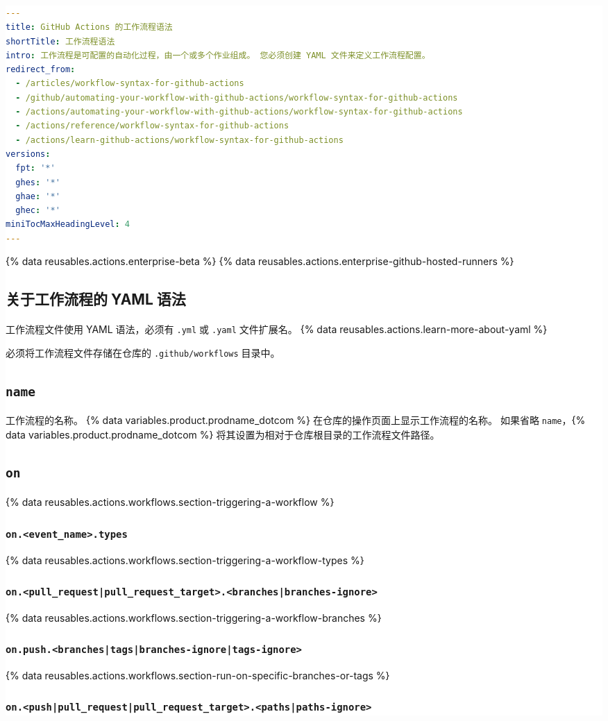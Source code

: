 ```yaml
---
title: GitHub Actions 的工作流程语法
shortTitle: 工作流程语法
intro: 工作流程是可配置的自动化过程，由一个或多个作业组成。 您必须创建 YAML 文件来定义工作流程配置。
redirect_from:
  - /articles/workflow-syntax-for-github-actions
  - /github/automating-your-workflow-with-github-actions/workflow-syntax-for-github-actions
  - /actions/automating-your-workflow-with-github-actions/workflow-syntax-for-github-actions
  - /actions/reference/workflow-syntax-for-github-actions
  - /actions/learn-github-actions/workflow-syntax-for-github-actions
versions:
  fpt: '*'
  ghes: '*'
  ghae: '*'
  ghec: '*'
miniTocMaxHeadingLevel: 4
---
```


{% data reusables.actions.enterprise-beta %}
{% data reusables.actions.enterprise-github-hosted-runners %}

## 关于工作流程的 YAML 语法

工作流程文件使用 YAML 语法，必须有 `.yml` 或 `.yaml` 文件扩展名。 {% data reusables.actions.learn-more-about-yaml %}

必须将工作流程文件存储在仓库的 `.github/workflows` 目录中。

## `name`

工作流程的名称。 {% data variables.product.prodname_dotcom %} 在仓库的操作页面上显示工作流程的名称。 如果省略 `name`，{% data variables.product.prodname_dotcom %} 将其设置为相对于仓库根目录的工作流程文件路径。

## `on`

{% data reusables.actions.workflows.section-triggering-a-workflow %}

### `on.<event_name>.types`

{% data reusables.actions.workflows.section-triggering-a-workflow-types %}

### `on.<pull_request|pull_request_target>.<branches|branches-ignore>`

{% data reusables.actions.workflows.section-triggering-a-workflow-branches %}

### `on.push.<branches|tags|branches-ignore|tags-ignore>`

{% data reusables.actions.workflows.section-run-on-specific-branches-or-tags %}

### `on.<push|pull_request|pull_request_target>.<paths|paths-ignore>`
